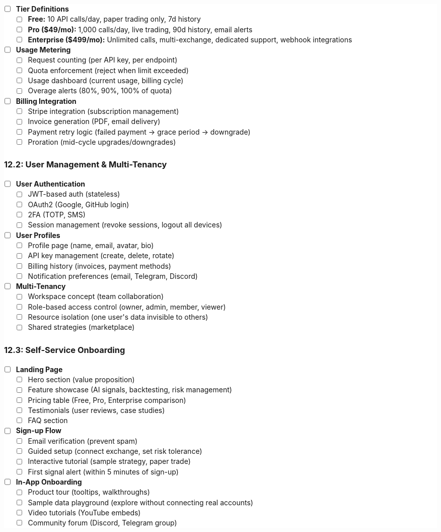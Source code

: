 - [ ] **Tier Definitions**
  - [ ] **Free:** 10 API calls/day, paper trading only, 7d history
  - [ ] **Pro ($49/mo):** 1,000 calls/day, live trading, 90d history, email alerts
  - [ ] **Enterprise ($499/mo):** Unlimited calls, multi-exchange, dedicated support, webhook integrations
- [ ] **Usage Metering**
  - [ ] Request counting (per API key, per endpoint)
  - [ ] Quota enforcement (reject when limit exceeded)
  - [ ] Usage dashboard (current usage, billing cycle)
  - [ ] Overage alerts (80%, 90%, 100% of quota)
- [ ] **Billing Integration**
  - [ ] Stripe integration (subscription management)
  - [ ] Invoice generation (PDF, email delivery)
  - [ ] Payment retry logic (failed payment → grace period → downgrade)
  - [ ] Proration (mid-cycle upgrades/downgrades)

### 12.2: User Management & Multi-Tenancy

- [ ] **User Authentication**
  - [ ] JWT-based auth (stateless)
  - [ ] OAuth2 (Google, GitHub login)
  - [ ] 2FA (TOTP, SMS)
  - [ ] Session management (revoke sessions, logout all devices)
- [ ] **User Profiles**
  - [ ] Profile page (name, email, avatar, bio)
  - [ ] API key management (create, delete, rotate)
  - [ ] Billing history (invoices, payment methods)
  - [ ] Notification preferences (email, Telegram, Discord)
- [ ] **Multi-Tenancy**
  - [ ] Workspace concept (team collaboration)
  - [ ] Role-based access control (owner, admin, member, viewer)
  - [ ] Resource isolation (one user's data invisible to others)
  - [ ] Shared strategies (marketplace)

### 12.3: Self-Service Onboarding

- [ ] **Landing Page**
  - [ ] Hero section (value proposition)
  - [ ] Feature showcase (AI signals, backtesting, risk management)
  - [ ] Pricing table (Free, Pro, Enterprise comparison)
  - [ ] Testimonials (user reviews, case studies)
  - [ ] FAQ section
- [ ] **Sign-up Flow**
  - [ ] Email verification (prevent spam)
  - [ ] Guided setup (connect exchange, set risk tolerance)
  - [ ] Interactive tutorial (sample strategy, paper trade)
  - [ ] First signal alert (within 5 minutes of sign-up)
- [ ] **In-App Onboarding**
  - [ ] Product tour (tooltips, walkthroughs)
  - [ ] Sample data playground (explore without connecting real accounts)
  - [ ] Video tutorials (YouTube embeds)
  - [ ] Community forum (Discord, Telegram group)
